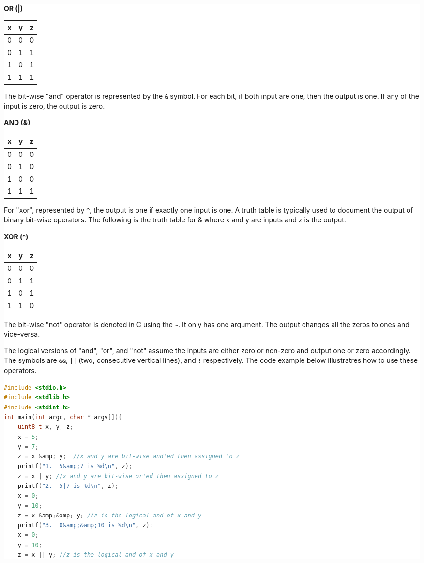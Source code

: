 **OR (|)**

| x | y | z |
|---|---|---|
| 0 | 0 | 0 |
| 0 | 1 | 1 |
| 1 | 0 | 1 |
| 1 | 1 | 1 |

The bit-wise "and" operator is represented by the `&` symbol. For each bit, if both input are one, then the output is one. If any of the input is zero, the output is zero.

**AND (&)**

| x | y | z |
|---|---|---|
| 0 | 0 | 0 |
| 0 | 1 | 0 |
| 1 | 0 | 0 |
| 1 | 1 | 1 |

For "xor", represented by `^`, the output is one if exactly one input is one. A truth table is typically used to document the output of binary bit-wise operators. The following is the truth table for & where x and y are inputs and z is the output.

**XOR (^)**

| x | y | z |
|---|---|---|
| 0 | 0 | 0 |
| 0 | 1 | 1 |
| 1 | 0 | 1 |
| 1 | 1 | 0 |

The bit-wise "not" operator is denoted in C using the `~`. It only has one argument. The output changes all the zeros to ones and vice-versa.

The logical versions of "and", "or", and "not" assume the inputs are either zero or non-zero and output one or zero accordingly. The symbols are `&&`, `||` (two, consecutive vertical lines), and `!` respectively. The code example below illustratres how to use these operators.

```c++
#include <stdio.h>
#include <stdlib.h>
#include <stdint.h>
int main(int argc, char * argv[]){
    uint8_t x, y, z;
    x = 5;
    y = 7;
    z = x &amp; y;  //x and y are bit-wise and'ed then assigned to z
    printf("1.  5&amp;7 is %d\n", z);
    z = x | y; //x and y are bit-wise or'ed then assigned to z
    printf("2.  5|7 is %d\n", z);
    x = 0;
    y = 10;
    z = x &amp;&amp; y; //z is the logical and of x and y
    printf("3.  0&amp;&amp;10 is %d\n", z);
    x = 0;
    y = 10;
    z = x || y; //z is the logical and of x and y
```